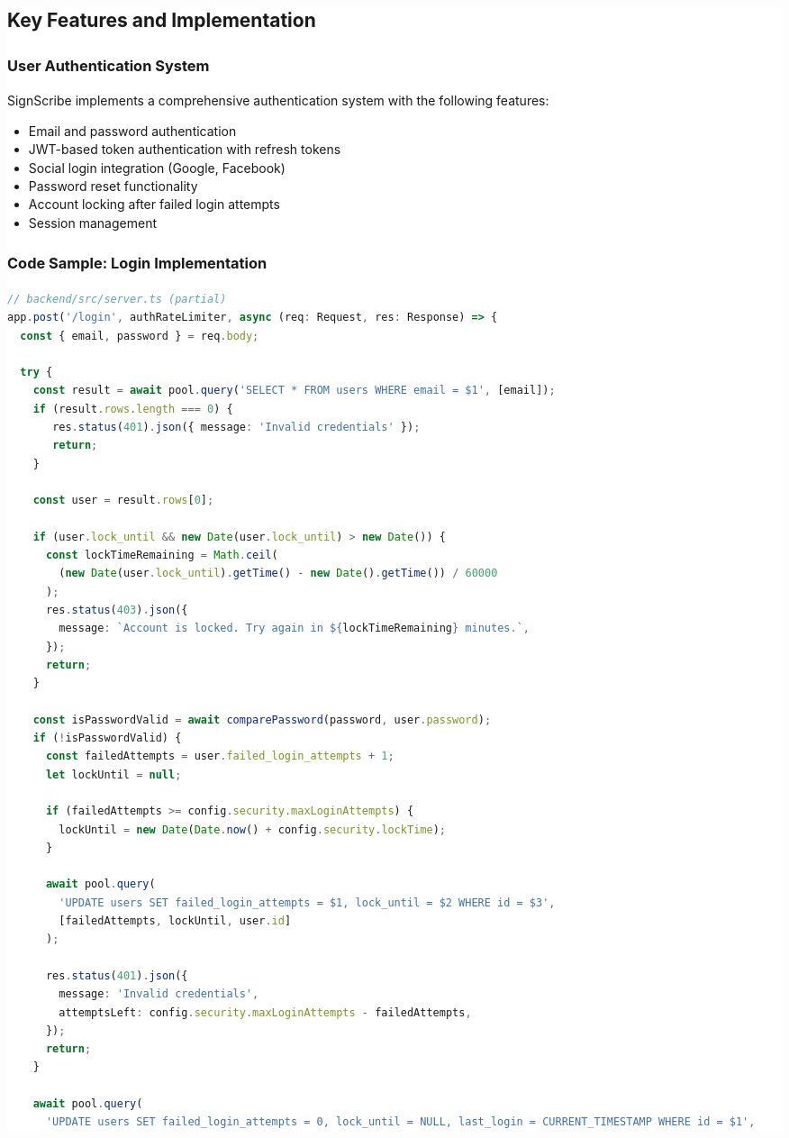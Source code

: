 
## Key Features and Implementation

### User Authentication System

SignScribe implements a comprehensive authentication system with the following features:

- Email and password authentication
- JWT-based token authentication with refresh tokens
- Social login integration (Google, Facebook)
- Password reset functionality
- Account locking after failed login attempts
- Session management

### Code Sample: Login Implementation

```typescript
// backend/src/server.ts (partial)
app.post('/login', authRateLimiter, async (req: Request, res: Response) => {
  const { email, password } = req.body;

  try {
    const result = await pool.query('SELECT * FROM users WHERE email = $1', [email]);
    if (result.rows.length === 0) {
       res.status(401).json({ message: 'Invalid credentials' });
       return;
    }

    const user = result.rows[0];

    if (user.lock_until && new Date(user.lock_until) > new Date()) {
      const lockTimeRemaining = Math.ceil(
        (new Date(user.lock_until).getTime() - new Date().getTime()) / 60000
      );
      res.status(403).json({
        message: `Account is locked. Try again in ${lockTimeRemaining} minutes.`,
      });
      return;
    }

    const isPasswordValid = await comparePassword(password, user.password);
    if (!isPasswordValid) {
      const failedAttempts = user.failed_login_attempts + 1;
      let lockUntil = null;

      if (failedAttempts >= config.security.maxLoginAttempts) {
        lockUntil = new Date(Date.now() + config.security.lockTime);
      }

      await pool.query(
        'UPDATE users SET failed_login_attempts = $1, lock_until = $2 WHERE id = $3',
        [failedAttempts, lockUntil, user.id]
      );

      res.status(401).json({
        message: 'Invalid credentials',
        attemptsLeft: config.security.maxLoginAttempts - failedAttempts,
      });
      return;
    }

    await pool.query(
      'UPDATE users SET failed_login_attempts = 0, lock_until = NULL, last_login = CURRENT_TIMESTAMP WHERE id = $1',
```